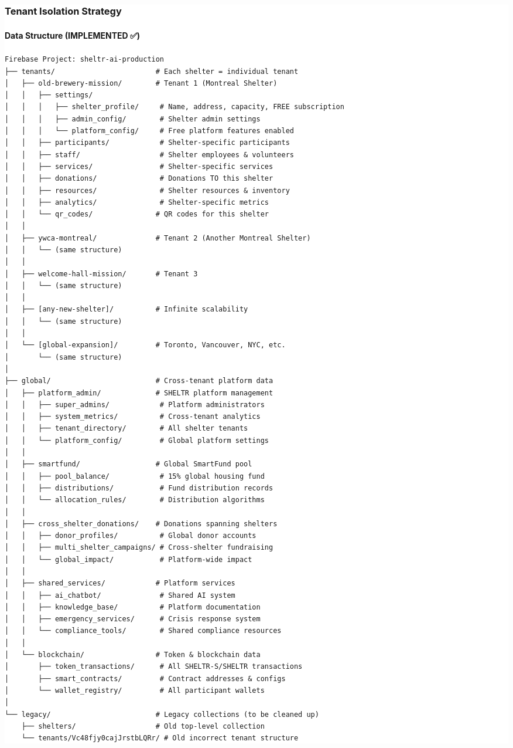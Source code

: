 ### Tenant Isolation Strategy

#### Data Structure (IMPLEMENTED ✅)
```
Firebase Project: sheltr-ai-production
├── tenants/                        # Each shelter = individual tenant
│   ├── old-brewery-mission/        # Tenant 1 (Montreal Shelter)
│   │   ├── settings/
│   │   │   ├── shelter_profile/     # Name, address, capacity, FREE subscription
│   │   │   ├── admin_config/        # Shelter admin settings
│   │   │   └── platform_config/     # Free platform features enabled
│   │   ├── participants/            # Shelter-specific participants
│   │   ├── staff/                   # Shelter employees & volunteers
│   │   ├── services/                # Shelter-specific services
│   │   ├── donations/               # Donations TO this shelter
│   │   ├── resources/               # Shelter resources & inventory
│   │   ├── analytics/               # Shelter-specific metrics
│   │   └── qr_codes/               # QR codes for this shelter
│   │
│   ├── ywca-montreal/              # Tenant 2 (Another Montreal Shelter)
│   │   └── (same structure)
│   │
│   ├── welcome-hall-mission/       # Tenant 3
│   │   └── (same structure)
│   │
│   ├── [any-new-shelter]/          # Infinite scalability
│   │   └── (same structure)
│   │
│   └── [global-expansion]/         # Toronto, Vancouver, NYC, etc.
│       └── (same structure)
│
├── global/                         # Cross-tenant platform data
│   ├── platform_admin/             # SHELTR platform management
│   │   ├── super_admins/            # Platform administrators
│   │   ├── system_metrics/          # Cross-tenant analytics
│   │   ├── tenant_directory/        # All shelter tenants
│   │   └── platform_config/         # Global platform settings
│   │
│   ├── smartfund/                  # Global SmartFund pool
│   │   ├── pool_balance/            # 15% global housing fund
│   │   ├── distributions/           # Fund distribution records
│   │   └── allocation_rules/        # Distribution algorithms
│   │
│   ├── cross_shelter_donations/    # Donations spanning shelters
│   │   ├── donor_profiles/          # Global donor accounts
│   │   ├── multi_shelter_campaigns/ # Cross-shelter fundraising
│   │   └── global_impact/           # Platform-wide impact
│   │
│   ├── shared_services/            # Platform services
│   │   ├── ai_chatbot/              # Shared AI system
│   │   ├── knowledge_base/          # Platform documentation
│   │   ├── emergency_services/      # Crisis response system
│   │   └── compliance_tools/        # Shared compliance resources
│   │
│   └── blockchain/                 # Token & blockchain data
│       ├── token_transactions/      # All SHELTR-S/SHELTR transactions
│       ├── smart_contracts/         # Contract addresses & configs
│       └── wallet_registry/         # All participant wallets
│
└── legacy/                         # Legacy collections (to be cleaned up)
    ├── shelters/                   # Old top-level collection
    └── tenants/Vc48fjy0cajJrstbLQRr/ # Old incorrect tenant structure
```
